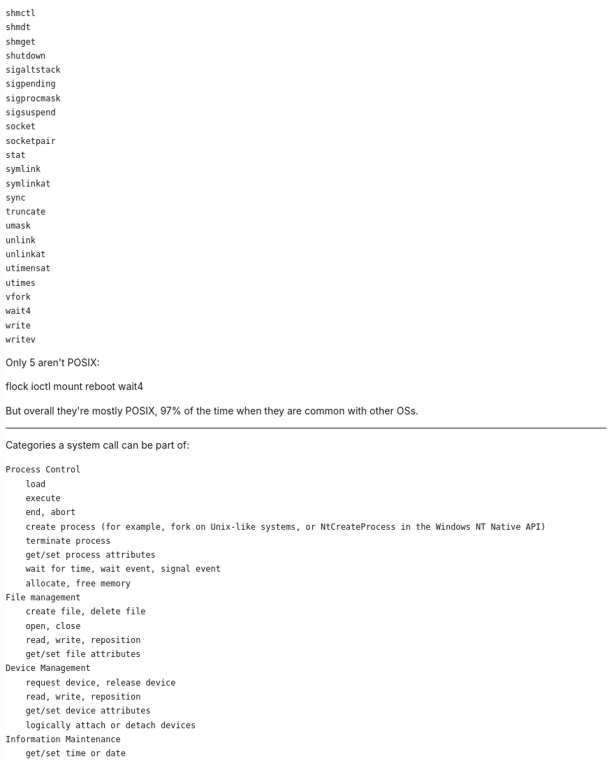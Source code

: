 ```
shmctl
shmdt
shmget
shutdown
sigaltstack
sigpending
sigprocmask
sigsuspend
socket
socketpair
stat
symlink
symlinkat
sync
truncate
umask
unlink
unlinkat
utimensat
utimes
vfork
wait4
write
writev
```

Only 5 aren't POSIX:

flock
ioctl
mount
reboot
wait4

But overall they're mostly POSIX, 97% of the time when they are common
with other OSs.


----


Categories a system call can be part of:


```
Process Control
	load
	execute
	end, abort
	create process (for example, fork on Unix-like systems, or NtCreateProcess in the Windows NT Native API)
	terminate process
	get/set process attributes
	wait for time, wait event, signal event
	allocate, free memory
File management
	create file, delete file
	open, close
	read, write, reposition
	get/set file attributes
Device Management
	request device, release device
	read, write, reposition
	get/set device attributes
	logically attach or detach devices
Information Maintenance
	get/set time or date
```